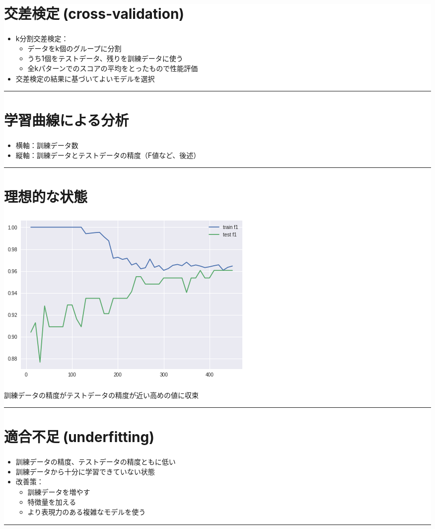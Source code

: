 
# 交差検定 (cross-validation)

- k分割交差検定：
    - データをk個のグループに分割
    - うち1個をテストデータ、残りを訓練データに使う
    - 全kパターンでのスコアの平均をとったもので性能評価
- 交差検定の結果に基づいてよいモデルを選択

---

# 学習曲線による分析

- 横軸：訓練データ数
- 縦軸：訓練データとテストデータの精度（F値など、後述）

---

# 理想的な状態

![inline 100%](./images/learning_curve.png)

訓練データの精度がテストデータの精度が近い高めの値に収束

---

# 適合不足 (underfitting)

- 訓練データの精度、テストデータの精度ともに低い
- 訓練データから十分に学習できていない状態
- 改善策：
    - 訓練データを増やす
    - 特徴量を加える
    - より表現力のある複雑なモデルを使う

---